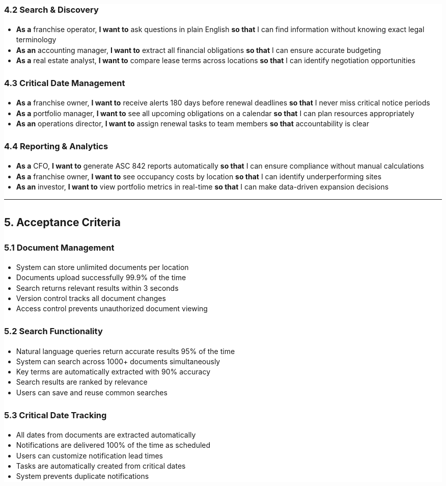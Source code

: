 ### 4.2 Search & Discovery
- **As a** franchise operator, **I want to** ask questions in plain English **so that** I can find information without knowing exact legal terminology
- **As an** accounting manager, **I want to** extract all financial obligations **so that** I can ensure accurate budgeting
- **As a** real estate analyst, **I want to** compare lease terms across locations **so that** I can identify negotiation opportunities

### 4.3 Critical Date Management
- **As a** franchise owner, **I want to** receive alerts 180 days before renewal deadlines **so that** I never miss critical notice periods
- **As a** portfolio manager, **I want to** see all upcoming obligations on a calendar **so that** I can plan resources appropriately
- **As an** operations director, **I want to** assign renewal tasks to team members **so that** accountability is clear

### 4.4 Reporting & Analytics
- **As a** CFO, **I want to** generate ASC 842 reports automatically **so that** I can ensure compliance without manual calculations
- **As a** franchise owner, **I want to** see occupancy costs by location **so that** I can identify underperforming sites
- **As an** investor, **I want to** view portfolio metrics in real-time **so that** I can make data-driven expansion decisions

---

## 5. Acceptance Criteria

### 5.1 Document Management
- System can store unlimited documents per location
- Documents upload successfully 99.9% of the time
- Search returns relevant results within 3 seconds
- Version control tracks all document changes
- Access control prevents unauthorized document viewing

### 5.2 Search Functionality
- Natural language queries return accurate results 95% of the time
- System can search across 1000+ documents simultaneously
- Key terms are automatically extracted with 90% accuracy
- Search results are ranked by relevance
- Users can save and reuse common searches

### 5.3 Critical Date Tracking
- All dates from documents are extracted automatically
- Notifications are delivered 100% of the time as scheduled
- Users can customize notification lead times
- Tasks are automatically created from critical dates
- System prevents duplicate notifications
